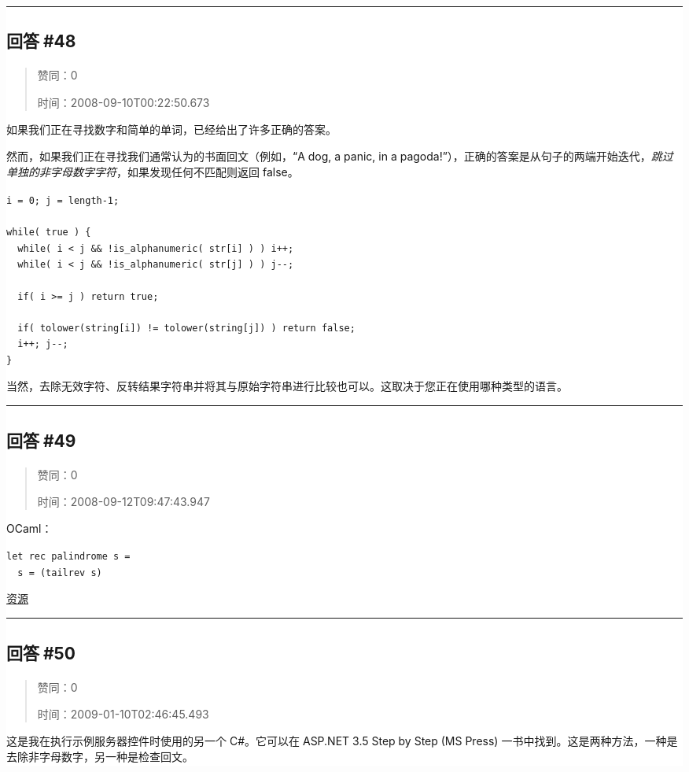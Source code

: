 * * *

## 回答 #48

> 赞同：0
> 
> 时间：2008-09-10T00:22:50.673

如果我们正在寻找数字和简单的单词，已经给出了许多正确的答案。

然而，如果我们正在寻找我们通常认为的书面回文（例如，“A dog, a panic, in a pagoda!”），正确的答案是从句子的两端开始迭代，*跳过单独的非字母数字字符*，如果发现任何不匹配则返回 false。

```
i = 0; j = length-1;

while( true ) {
  while( i < j && !is_alphanumeric( str[i] ) ) i++;
  while( i < j && !is_alphanumeric( str[j] ) ) j--;

  if( i >= j ) return true;

  if( tolower(string[i]) != tolower(string[j]) ) return false;
  i++; j--;
} 
```

当然，去除无效字符、反转结果字符串并将其与原始字符串进行比较也可以。这取决于您正在使用哪种类型的语言。

* * *

## 回答 #49

> 赞同：0
> 
> 时间：2008-09-12T09:47:43.947

OCaml：

```
let rec palindrome s =
  s = (tailrev s) 
```

[资源](http://www.cis.upenn.edu/~lhuang3/cse399-python/handouts/ocaml.ppt)

* * *

## 回答 #50

> 赞同：0
> 
> 时间：2009-01-10T02:46:45.493

这是我在执行示例服务器控件时使用的另一个 C#。它可以在 ASP.NET 3.5 Step by Step (MS Press) 一书中找到。这是两种方法，一种是去除非字母数字，另一种是检查回文。
